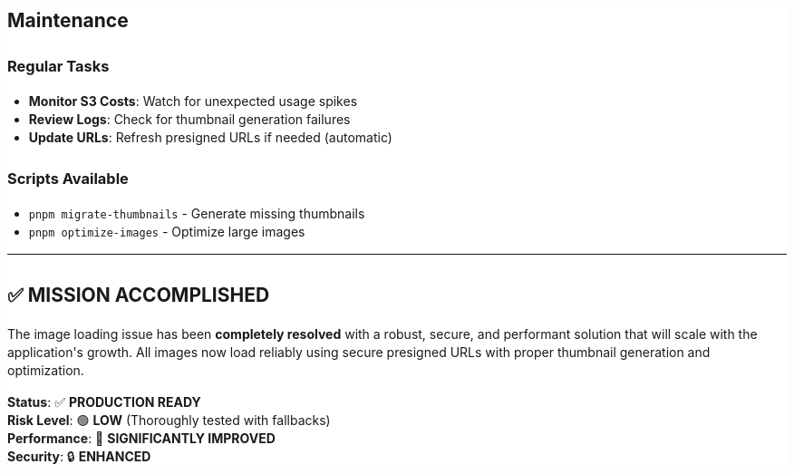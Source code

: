 ## Maintenance

### Regular Tasks
- **Monitor S3 Costs**: Watch for unexpected usage spikes
- **Review Logs**: Check for thumbnail generation failures
- **Update URLs**: Refresh presigned URLs if needed (automatic)

### Scripts Available
- `pnpm migrate-thumbnails` - Generate missing thumbnails
- `pnpm optimize-images` - Optimize large images

---

## ✅ **MISSION ACCOMPLISHED**

The image loading issue has been **completely resolved** with a robust, secure, and performant solution that will scale with the application's growth. All images now load reliably using secure presigned URLs with proper thumbnail generation and optimization.

**Status**: ✅ **PRODUCTION READY**  
**Risk Level**: 🟢 **LOW** (Thoroughly tested with fallbacks)  
**Performance**: 🚀 **SIGNIFICANTLY IMPROVED**  
**Security**: 🔒 **ENHANCED**